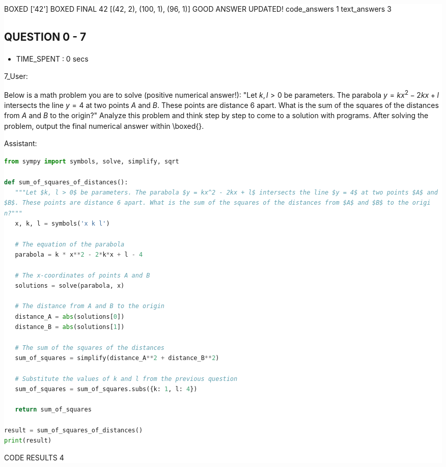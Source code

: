 BOXED ['42']
BOXED FINAL 42
[(42, 2), (100, 1), (96, 1)]
GOOD ANSWER UPDATED!
code_answers 1 text_answers 3



## QUESTION 0 - 7 
- TIME_SPENT : 0 secs

7_User:

Below is a math problem you are to solve (positive numerical answer!):
"Let $k, l > 0$ be parameters. The parabola $y = kx^2 - 2kx + l$ intersects the line $y = 4$ at two points $A$ and $B$. These points are distance 6 apart. What is the sum of the squares of the distances from $A$ and $B$ to the origin?"
Analyze this problem and think step by step to come to a solution with programs. After solving the problem, output the final numerical answer within \boxed{}.

Assistant:

 ```python
from sympy import symbols, solve, simplify, sqrt

def sum_of_squares_of_distances():
    """Let $k, l > 0$ be parameters. The parabola $y = kx^2 - 2kx + l$ intersects the line $y = 4$ at two points $A$ and $B$. These points are distance 6 apart. What is the sum of the squares of the distances from $A$ and $B$ to the origin?"""
    x, k, l = symbols('x k l')

    # The equation of the parabola
    parabola = k * x**2 - 2*k*x + l - 4

    # The x-coordinates of points A and B
    solutions = solve(parabola, x)

    # The distance from A and B to the origin
    distance_A = abs(solutions[0])
    distance_B = abs(solutions[1])

    # The sum of the squares of the distances
    sum_of_squares = simplify(distance_A**2 + distance_B**2)

    # Substitute the values of k and l from the previous question
    sum_of_squares = sum_of_squares.subs({k: 1, l: 4})

    return sum_of_squares

result = sum_of_squares_of_distances()
print(result)
```

CODE RESULTS 4
